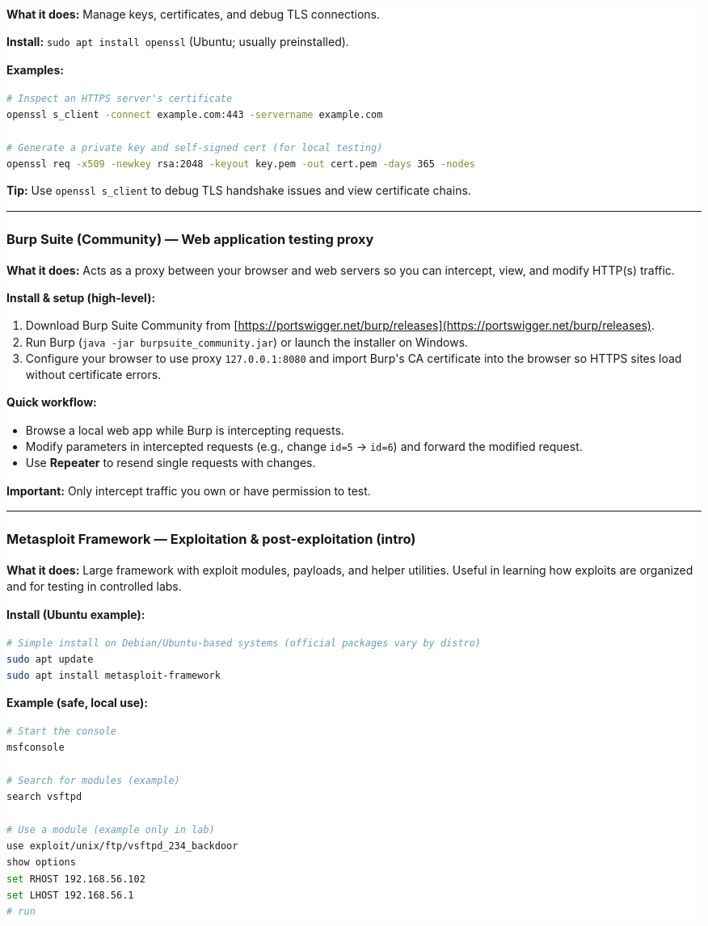 **What it does:** Manage keys, certificates, and debug TLS connections.

**Install:** `sudo apt install openssl` (Ubuntu; usually preinstalled).

**Examples:**

```bash
# Inspect an HTTPS server's certificate
openssl s_client -connect example.com:443 -servername example.com

# Generate a private key and self-signed cert (for local testing)
openssl req -x509 -newkey rsa:2048 -keyout key.pem -out cert.pem -days 365 -nodes
```

**Tip:** Use `openssl s_client` to debug TLS handshake issues and view certificate chains.

---

### Burp Suite (Community) — Web application testing proxy

**What it does:** Acts as a proxy between your browser and web servers so you can intercept, view, and modify HTTP(s) traffic.

**Install & setup (high-level):**

1. Download Burp Suite Community from [https://portswigger.net/burp/releases](https://portswigger.net/burp/releases).
2. Run Burp (`java -jar burpsuite_community.jar`) or launch the installer on Windows.
3. Configure your browser to use proxy `127.0.0.1:8080` and import Burp's CA certificate into the browser so HTTPS sites load without certificate errors.

**Quick workflow:**

* Browse a local web app while Burp is intercepting requests.
* Modify parameters in intercepted requests (e.g., change `id=5` → `id=6`) and forward the modified request.
* Use **Repeater** to resend single requests with changes.

**Important:** Only intercept traffic you own or have permission to test.

---

### Metasploit Framework — Exploitation & post-exploitation (intro)

**What it does:** Large framework with exploit modules, payloads, and helper utilities. Useful in learning how exploits are organized and for testing in controlled labs.

**Install (Ubuntu example):**

```bash
# Simple install on Debian/Ubuntu-based systems (official packages vary by distro)
sudo apt update
sudo apt install metasploit-framework
```

**Example (safe, local use):**

```bash
# Start the console
msfconsole

# Search for modules (example)
search vsftpd

# Use a module (example only in lab)
use exploit/unix/ftp/vsftpd_234_backdoor
show options
set RHOST 192.168.56.102
set LHOST 192.168.56.1
# run
```
